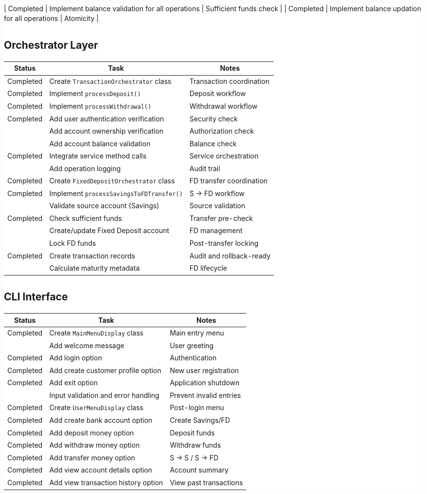 | Completed | Implement balance validation for all operations            | Sufficient funds check          |
| Completed | Implement balance updation for all operations              | Atomicity                       |

## Orchestrator Layer

| Status    | Task                                             | Notes                      |
|-----------|--------------------------------------------------|----------------------------|
| Completed | Create `TransactionOrchestrator` class           | Transaction coordination   |
| Completed | Implement `processDeposit()`                     | Deposit workflow           |
| Completed | Implement `processWithdrawal()`                  | Withdrawal workflow        |
| Completed | Add user authentication verification             | Security check             |
|           | Add account ownership verification               | Authorization check        |
|           | Add account balance validation                   | Balance check              |
| Completed | Integrate service method calls                   | Service orchestration      |
|           | Add operation logging                            | Audit trail                |
| Completed | Create `FixedDepositOrchestrator` class          | FD transfer coordination   |
| Completed | Implement `processSavingsToFDTransfer()`         | S → FD workflow            |
|           | Validate source account (Savings)                | Source validation          |
| Completed | Check sufficient funds                           | Transfer pre-check         |
|           | Create/update Fixed Deposit account              | FD management              |
|           | Lock FD funds                                    | Post-transfer locking      |
| Completed | Create transaction records                       | Audit and rollback-ready   |
|           | Calculate maturity metadata                      | FD lifecycle               |

## CLI Interface

| Status      | Task                                       | Notes                      |
|-------------|--------------------------------------------|----------------------------|
| Completed   | Create `MainMenuDisplay` class             | Main entry menu            |
|             | Add welcome message                        | User greeting              |
| Completed   | Add login option                           | Authentication             |
| Completed   | Add create customer profile option         | New user registration      |
| Completed   | Add exit option                            | Application shutdown       |
|             | Input validation and error handling        | Prevent invalid entries    |
| Completed   | Create `UserMenuDisplay` class             | Post-login menu            |
| Completed   | Add create bank account option             | Create Savings/FD          |
| Completed   | Add deposit money option                   | Deposit funds              |
| Completed   | Add withdraw money option                  | Withdraw funds             |
| Completed   | Add transfer money option                  | S → S / S → FD             |
| Completed   | Add view account details option            | Account summary            |
| Completed   | Add view transaction history option        | View past transactions     |